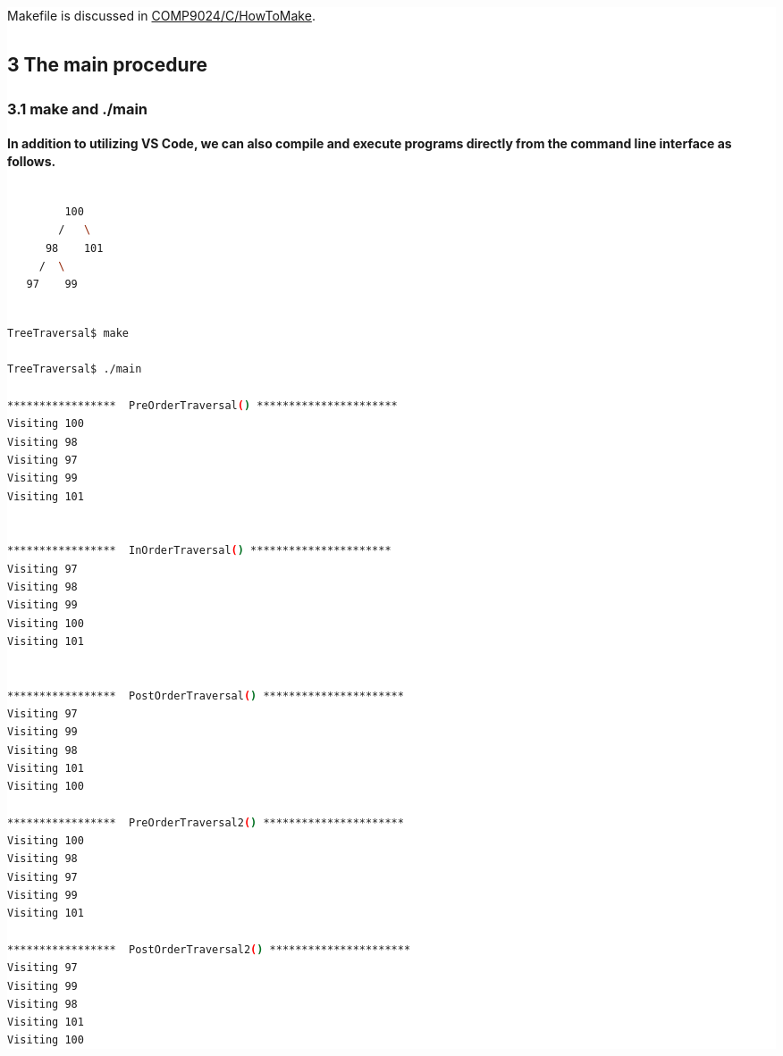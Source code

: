 Makefile is discussed in [COMP9024/C/HowToMake](../../C/HowToMake/README.md).

## 3 The main procedure

### 3.1 make and ./main

**In addition to utilizing VS Code, we can also compile and execute programs directly from the command line interface as follows.**
```sh

         100
        /   \
      98    101
     /  \
   97    99 

```

``` sh

TreeTraversal$ make

TreeTraversal$ ./main

*****************  PreOrderTraversal() **********************
Visiting 100
Visiting 98
Visiting 97
Visiting 99
Visiting 101


*****************  InOrderTraversal() **********************
Visiting 97
Visiting 98
Visiting 99
Visiting 100
Visiting 101


*****************  PostOrderTraversal() **********************
Visiting 97
Visiting 99
Visiting 98
Visiting 101
Visiting 100

*****************  PreOrderTraversal2() **********************
Visiting 100
Visiting 98
Visiting 97
Visiting 99
Visiting 101

*****************  PostOrderTraversal2() **********************
Visiting 97
Visiting 99
Visiting 98
Visiting 101
Visiting 100


```

